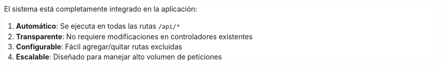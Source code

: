El sistema está completamente integrado en la aplicación:

1. **Automático**: Se ejecuta en todas las rutas `/api/*`
2. **Transparente**: No requiere modificaciones en controladores existentes
3. **Configurable**: Fácil agregar/quitar rutas excluidas
4. **Escalable**: Diseñado para manejar alto volumen de peticiones
